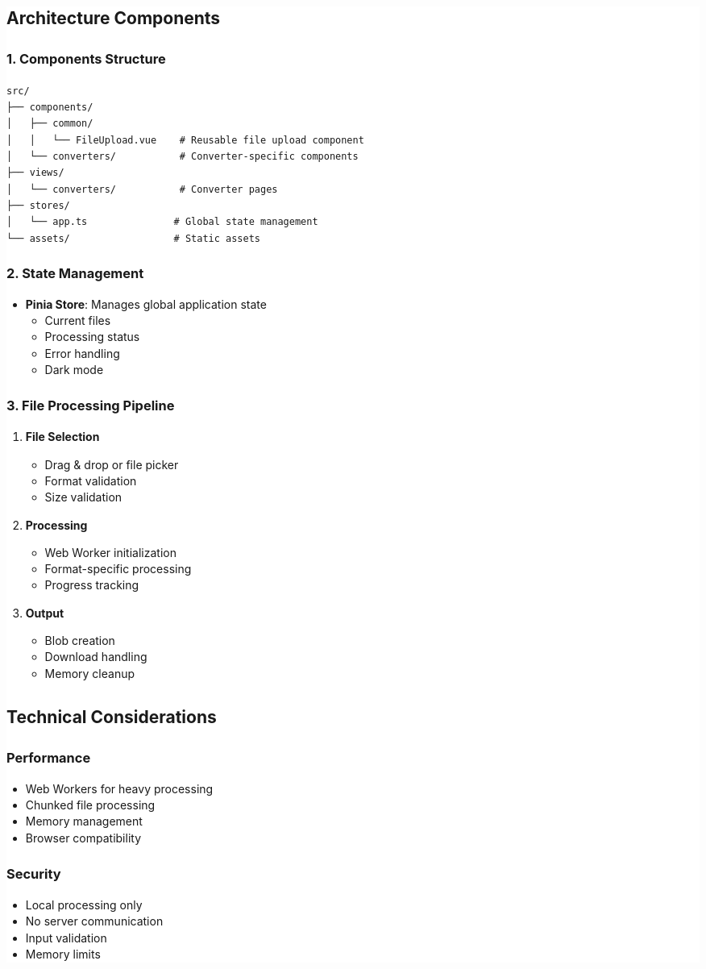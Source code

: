 ## Architecture Components

### 1. Components Structure
```
src/
├── components/
│   ├── common/
│   │   └── FileUpload.vue    # Reusable file upload component
│   └── converters/           # Converter-specific components
├── views/
│   └── converters/           # Converter pages
├── stores/
│   └── app.ts               # Global state management
└── assets/                  # Static assets
```

### 2. State Management
- **Pinia Store**: Manages global application state
  - Current files
  - Processing status
  - Error handling
  - Dark mode

### 3. File Processing Pipeline
1. **File Selection**
   - Drag & drop or file picker
   - Format validation
   - Size validation

2. **Processing**
   - Web Worker initialization
   - Format-specific processing
   - Progress tracking

3. **Output**
   - Blob creation
   - Download handling
   - Memory cleanup

## Technical Considerations

### Performance
- Web Workers for heavy processing
- Chunked file processing
- Memory management
- Browser compatibility

### Security
- Local processing only
- No server communication
- Input validation
- Memory limits
